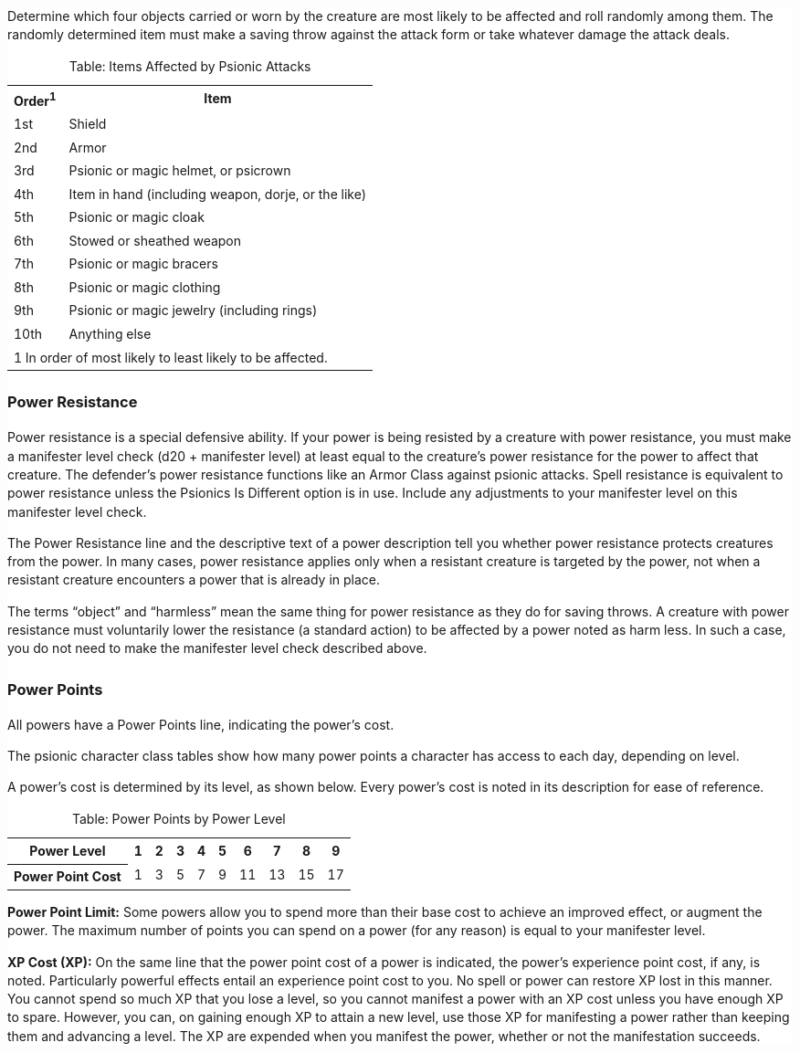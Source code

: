 Determine which four objects carried or worn by the creature are most likely to be affected and roll randomly among them. The randomly determined item must make a saving throw against the attack form or take whatever damage the attack deals.

<table class="half-width-table"><caption>Table: Items Affected by Psionic Attacks</caption><tbody><tr><th>Order<sup>1</sup></th><th>Item</th></tr><tr><td>1st</td><td>Shield</td></tr><tr><td>2nd</td><td>Armor</td></tr><tr><td>3rd</td><td>Psionic or magic helmet, or psicrown</td></tr><tr><td>4th</td><td>Item in hand (including weapon, dorje, or the like)</td></tr><tr><td>5th</td><td>Psionic or magic cloak</td></tr><tr><td>6th</td><td>Stowed or sheathed weapon</td></tr><tr><td>7th</td><td>Psionic or magic bracers</td></tr><tr><td>8th</td><td>Psionic or magic clothing</td></tr><tr><td>9th</td><td>Psionic or magic jewelry (including rings)</td></tr><tr><td>10th</td><td>Anything else</td></tr><tr><td colspan="2">1 In order of most likely to least likely to be affected.</td></tr></tbody></table>

### Power Resistance

Power resistance is a special defensive ability. If your power is being resisted by a creature with power resistance, you must make a manifester level check (d20 + manifester level) at least equal to the creature’s power resistance for the power to affect that creature. The defender’s power resistance functions like an Armor Class against psionic attacks. Spell resistance is equivalent to power resistance unless the Psionics Is Different option is in use. Include any adjustments to your manifester level on this manifester level check.

The Power Resistance line and the descriptive text of a power description tell you whether power resistance protects creatures from the power. In many cases, power resistance applies only when a resistant creature is targeted by the power, not when a resistant creature encounters a power that is already in place.

The terms “object” and “harmless” mean the same thing for power resistance as they do for saving throws. A creature with power resistance must voluntarily lower the resistance (a standard action) to be affected by a power noted as harm less. In such a case, you do not need to make the manifester level check described above.

### Power Points

All powers have a Power Points line, indicating the power’s cost.

The psionic character class tables show how many power points a character has access to each day, depending on level.

A power’s cost is determined by its level, as shown below. Every power’s cost is noted in its description for ease of reference.

<table class="half-width-table"><caption>Table: Power Points by Power Level</caption><tbody><tr><th>Power Level</th><th>1</th><th>2</th><th>3</th><th>4</th><th>5</th><th>6</th><th>7</th><th>8</th><th>9</th></tr><tr><th>Power Point Cost</th><td>1</td><td>3</td><td>5</td><td>7</td><td>9</td><td>11</td><td>13</td><td>15</td><td>17</td></tr></tbody></table>

**Power Point Limit:** Some powers allow you to spend more than their base cost to achieve an improved effect, or augment the power. The maximum number of points you can spend on a power (for any reason) is equal to your manifester level.

**XP Cost (XP):** On the same line that the power point cost of a power is indicated, the power’s experience point cost, if any, is noted. Particularly powerful effects entail an experience point cost to you. No spell or power can restore XP lost in this manner. You cannot spend so much XP that you lose a level, so you cannot manifest a power with an XP cost unless you have enough XP to spare. However, you can, on gaining enough XP to attain a new level, use those XP for manifesting a power rather than keeping them and advancing a level. The XP are expended when you manifest the power, whether or not the manifestation succeeds.

